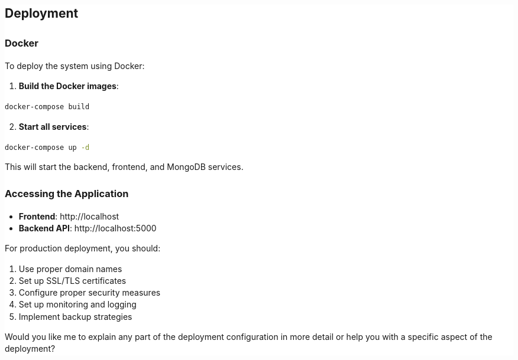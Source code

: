 ## Deployment

### Docker

To deploy the system using Docker:

1. **Build the Docker images**:
```bash
docker-compose build
```

2. **Start all services**:
```bash
docker-compose up -d
```

This will start the backend, frontend, and MongoDB services.

### Accessing the Application

- **Frontend**: http://localhost
- **Backend API**: http://localhost:5000

For production deployment, you should:
1. Use proper domain names
2. Set up SSL/TLS certificates
3. Configure proper security measures
4. Set up monitoring and logging
5. Implement backup strategies

Would you like me to explain any part of the deployment configuration in more detail or help you with a specific aspect of the deployment? 